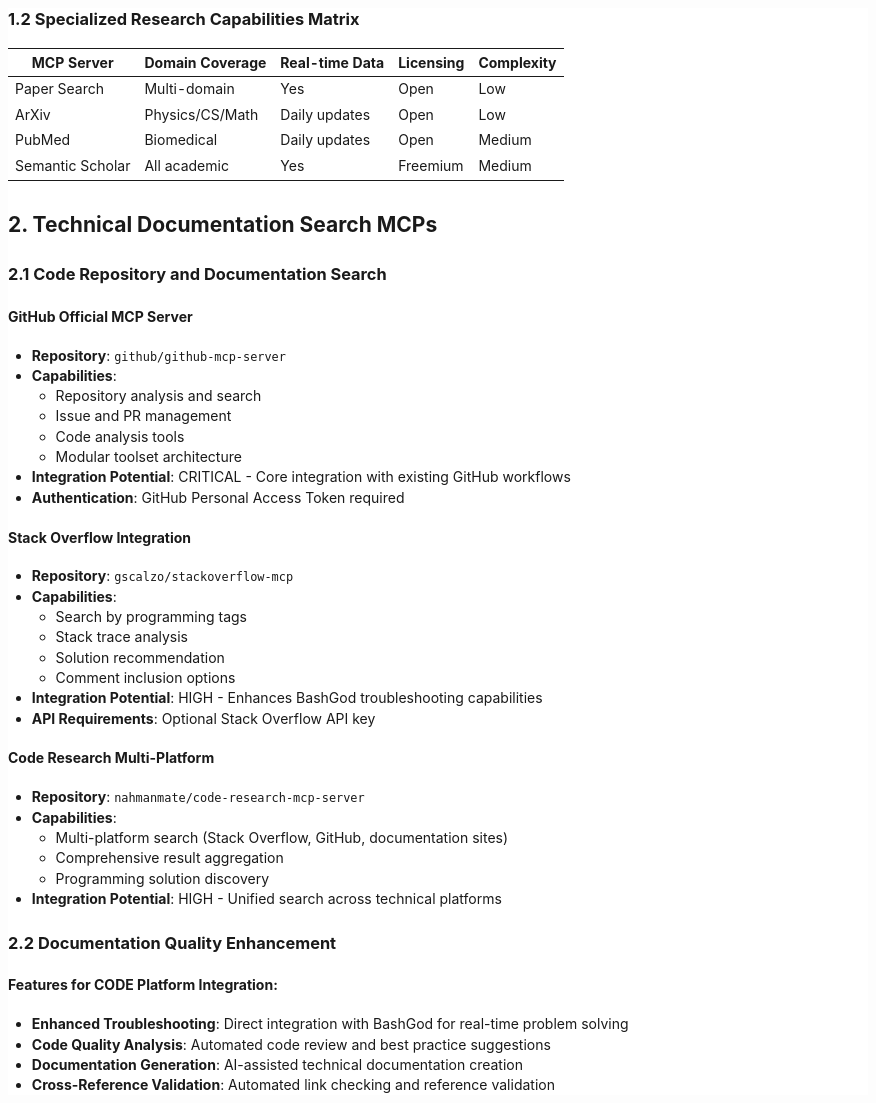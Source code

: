 ### 1.2 Specialized Research Capabilities Matrix

| MCP Server | Domain Coverage | Real-time Data | Licensing | Complexity |
|------------|----------------|----------------|-----------|------------|
| Paper Search | Multi-domain | Yes | Open | Low |
| ArXiv | Physics/CS/Math | Daily updates | Open | Low |
| PubMed | Biomedical | Daily updates | Open | Medium |
| Semantic Scholar | All academic | Yes | Freemium | Medium |

## 2. Technical Documentation Search MCPs

### 2.1 Code Repository and Documentation Search

#### GitHub Official MCP Server
- **Repository**: `github/github-mcp-server`
- **Capabilities**:
  - Repository analysis and search
  - Issue and PR management
  - Code analysis tools
  - Modular toolset architecture
- **Integration Potential**: CRITICAL - Core integration with existing GitHub workflows
- **Authentication**: GitHub Personal Access Token required

#### Stack Overflow Integration
- **Repository**: `gscalzo/stackoverflow-mcp`
- **Capabilities**:
  - Search by programming tags
  - Stack trace analysis
  - Solution recommendation
  - Comment inclusion options
- **Integration Potential**: HIGH - Enhances BashGod troubleshooting capabilities
- **API Requirements**: Optional Stack Overflow API key

#### Code Research Multi-Platform
- **Repository**: `nahmanmate/code-research-mcp-server`
- **Capabilities**:
  - Multi-platform search (Stack Overflow, GitHub, documentation sites)
  - Comprehensive result aggregation
  - Programming solution discovery
- **Integration Potential**: HIGH - Unified search across technical platforms

### 2.2 Documentation Quality Enhancement

#### Features for CODE Platform Integration:
- **Enhanced Troubleshooting**: Direct integration with BashGod for real-time problem solving
- **Code Quality Analysis**: Automated code review and best practice suggestions
- **Documentation Generation**: AI-assisted technical documentation creation
- **Cross-Reference Validation**: Automated link checking and reference validation
